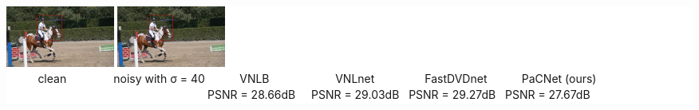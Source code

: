 <img src="figures/pictures/horsejump-stick_f47_s40_fastdvd_rect.jpg" width="135px"/> <img src="figures/pictures/horsejump-stick_f47_s40_pacnet_rect.jpg" width="135px"/>  
&nbsp; &nbsp; &nbsp; &nbsp; &nbsp; clean &nbsp; &nbsp; &nbsp; &nbsp; &nbsp; &nbsp; &nbsp; noisy with &sigma; = 40 &nbsp; &nbsp; &nbsp; &nbsp; &nbsp; VNLB &nbsp; &nbsp; &nbsp; &nbsp; &nbsp; &nbsp; &nbsp; &nbsp; &nbsp; &nbsp; VNLnet &nbsp; &nbsp; &nbsp; &nbsp; &nbsp; &nbsp; &nbsp; &nbsp;FastDVDnet &nbsp; &nbsp; &nbsp; &nbsp; &nbsp; PaCNet (ours) 
<br /> &nbsp; &nbsp; &nbsp; &nbsp; &nbsp; &nbsp; &nbsp; &nbsp; &nbsp; &nbsp; &nbsp; &nbsp; &nbsp; &nbsp; &nbsp; &nbsp; &nbsp; &nbsp; &nbsp; &nbsp; &nbsp; &nbsp; &nbsp; &nbsp; &nbsp; &nbsp; &nbsp; &nbsp; &nbsp; &nbsp; &nbsp; &nbsp; PSNR = 28.66dB &nbsp; &nbsp; PSNR = 29.03dB &nbsp; PSNR = 29.27dB &nbsp; PSNR = 27.67dB 
